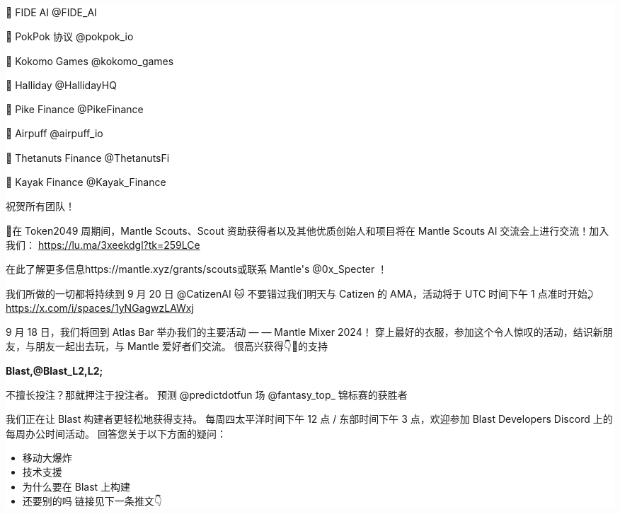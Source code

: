 🚀 FIDE AI 
@FIDE_AI

🚀 PokPok 协议
@pokpok_io

🚀 Kokomo Games 
@kokomo_games

🚀 Halliday 
@HallidayHQ

🚀 Pike Finance 
@PikeFinance

🚀 Airpuff 
@airpuff_io

🚀 Thetanuts Finance 
@ThetanutsFi

🚀 Kayak Finance 
@Kayak_Finance


祝贺所有团队！

📣在 Token2049 周期间，Mantle Scouts、Scout 资助获得者以及其他优质创始人和项目将在 Mantle Scouts AI 交流会上进行交流！加入我们： https://lu.ma/3xeekdgl?tk=259LCe

在此了解更多信息https://mantle.xyz/grants/scouts或联系 Mantle's 
@0x_Specter
 ！

我们所做的一切都将持续到 9 月 20 日
@CatizenAI
 🐱
不要错过我们明天与 Catizen 的 AMA，活动将于 UTC 时间下午 1 点准时开始⤸
https://x.com/i/spaces/1yNGagwzLAWxj

9 月 18 日，我们将回到 Atlas Bar 举办我们的主要活动 — — Mantle Mixer 2024！
穿上最好的衣服，参加这个令人惊叹的活动，结识新朋友，与朋友一起出去玩，与 Mantle 爱好者们交流。
很高兴获得👇🧵的支持

**Blast,@Blast_L2,L2;**

不擅长投注？那就押注于投注者。
预测
@predictdotfun
场
@fantasy_top_
锦标赛的获胜者

我们正在让 Blast 构建者更轻松地获得支持。
每周四太平洋时间下午 12 点 / 东部时间下午 3 点，欢迎参加 Blast Developers Discord 上的每周办公时间活动。
回答您关于以下方面的疑问：
- 移动大爆炸
- 技术支援
- 为什么要在 Blast 上构建
- 还要别的吗
链接见下一条推文👇
